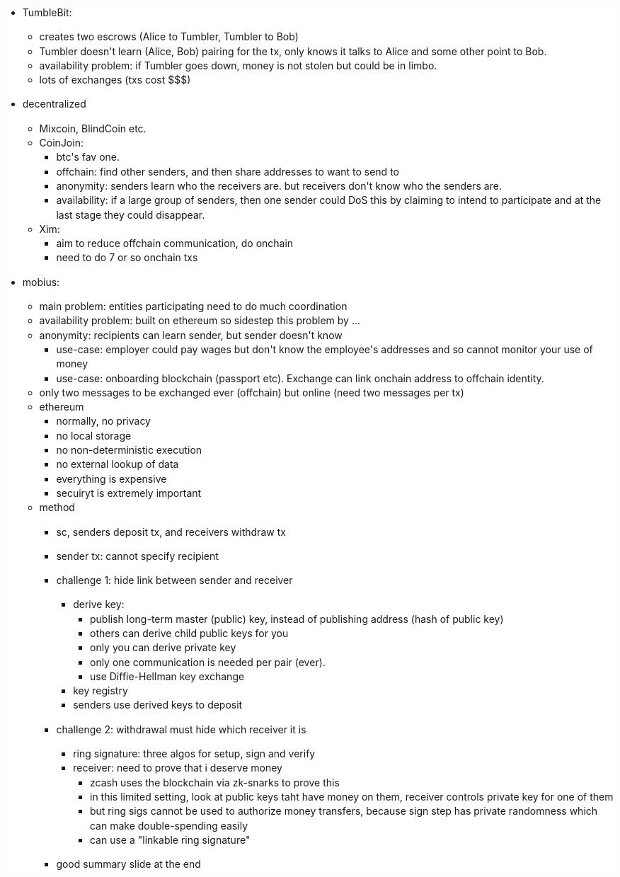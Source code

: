   * TumbleBit:
    * creates two escrows (Alice to Tumbler, Tumbler to Bob)
    * Tumbler doesn't learn (Alice, Bob) pairing for the tx, only knows it talks to Alice and some other point to Bob.
    * availability problem: if Tumbler goes down, money is not stolen but could be in limbo.
    * lots of exchanges (txs cost $$$)

* decentralized
  * Mixcoin, BlindCoin etc.
  * CoinJoin:
     * btc's fav one. 
     * offchain: find other senders, and then share addresses to want to send to
     * anonymity: senders learn who the receivers are. but receivers don't know who the senders are.
     * availability: if a large group of senders, then one sender could DoS this by claiming to intend to participate and at the last stage they could disappear.
   * Xim:
     * aim to reduce offchain communication, do onchain
     * need to do 7 or so onchain txs

* mobius:
   * main problem: entities participating need to do much coordination
   * availability problem: built on ethereum so sidestep this problem by ...
   * anonymity: recipients can learn sender, but sender doesn't know
     * use-case: employer could pay wages but don't know the employee's addresses and so cannot monitor your use of money
     * use-case: onboarding blockchain (passport etc). Exchange can link onchain address to offchain identity.
   * only two messages to be exchanged ever (offchain) but online (need two messages per tx)
   * ethereum
     * normally, no privacy
     * no local storage
     * no non-deterministic execution
     * no external lookup of data
     * everything is expensive
     * secuiryt is extremely important
   * method
     * sc, senders deposit tx, and receivers withdraw tx
     * sender tx: cannot specify recipient
     * challenge 1: hide link between sender and receiver
       * derive key:
         * publish long-term master (public) key, instead of publishing address (hash of public key)
         * others can derive child public keys for you
         * only you can derive private key
         * only one communication is needed per pair (ever).
         * use Diffie-Hellman key exchange
       * key registry
       * senders use derived keys to deposit

     * challenge 2:  withdrawal must hide which receiver it is
       * ring signature: three algos for setup, sign and verify
       * receiver: need to prove that i deserve money
         * zcash uses the blockchain via zk-snarks to prove this
         * in this limited setting, look at public keys taht have money on them, receiver controls private key for one of them
         * but ring sigs cannot be used to authorize money transfers, because sign step has private randomness which can make double-spending easily
         * can use a "linkable ring signature"
      * good summary slide at the end  
  